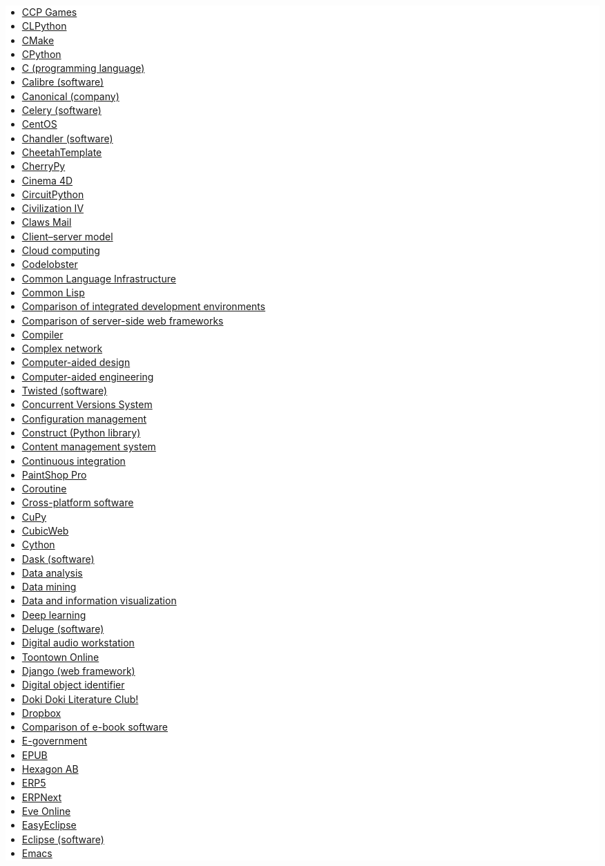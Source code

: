 - [CCP Games](https://en.wikipedia.org/wiki/CCP_Games)
- [CLPython](https://en.wikipedia.org/wiki/CLPython)
- [CMake](https://en.wikipedia.org/wiki/CMake)
- [CPython](https://en.wikipedia.org/wiki/CPython)
- [C (programming language)](https://en.wikipedia.org/wiki/C_(programming_language))
- [Calibre (software)](https://en.wikipedia.org/wiki/Calibre_(software))
- [Canonical (company)](https://en.wikipedia.org/wiki/Canonical_(company))
- [Celery (software)](https://en.wikipedia.org/wiki/Celery_(software))
- [CentOS](https://en.wikipedia.org/wiki/CentOS)
- [Chandler (software)](https://en.wikipedia.org/wiki/Chandler_(software))
- [CheetahTemplate](https://en.wikipedia.org/wiki/CheetahTemplate)
- [CherryPy](https://en.wikipedia.org/wiki/CherryPy)
- [Cinema 4D](https://en.wikipedia.org/wiki/Cinema_4D)
- [CircuitPython](https://en.wikipedia.org/wiki/CircuitPython)
- [Civilization IV](https://en.wikipedia.org/wiki/Civilization_IV)
- [Claws Mail](https://en.wikipedia.org/wiki/Claws_Mail)
- [Client–server model](https://en.wikipedia.org/wiki/Client%E2%80%93server_model)
- [Cloud computing](https://en.wikipedia.org/wiki/Cloud_computing)
- [Codelobster](https://en.wikipedia.org/wiki/Codelobster)
- [Common Language Infrastructure](https://en.wikipedia.org/wiki/Common_Language_Infrastructure)
- [Common Lisp](https://en.wikipedia.org/wiki/Common_Lisp)
- [Comparison of integrated development environments](https://en.wikipedia.org/wiki/Comparison_of_integrated_development_environments)
- [Comparison of server-side web frameworks](https://en.wikipedia.org/wiki/Comparison_of_server-side_web_frameworks)
- [Compiler](https://en.wikipedia.org/wiki/Compiler)
- [Complex network](https://en.wikipedia.org/wiki/Complex_network)
- [Computer-aided design](https://en.wikipedia.org/wiki/Computer-aided_design)
- [Computer-aided engineering](https://en.wikipedia.org/wiki/Computer-aided_engineering)
- [Twisted (software)](https://en.wikipedia.org/wiki/Twisted_(software))
- [Concurrent Versions System](https://en.wikipedia.org/wiki/Concurrent_Versions_System)
- [Configuration management](https://en.wikipedia.org/wiki/Configuration_management)
- [Construct (Python library)](https://en.wikipedia.org/wiki/Construct_(Python_library))
- [Content management system](https://en.wikipedia.org/wiki/Content_management_system)
- [Continuous integration](https://en.wikipedia.org/wiki/Continuous_integration)
- [PaintShop Pro](https://en.wikipedia.org/wiki/PaintShop_Pro)
- [Coroutine](https://en.wikipedia.org/wiki/Coroutine)
- [Cross-platform software](https://en.wikipedia.org/wiki/Cross-platform_software)
- [CuPy](https://en.wikipedia.org/wiki/CuPy)
- [CubicWeb](https://en.wikipedia.org/wiki/CubicWeb)
- [Cython](https://en.wikipedia.org/wiki/Cython)
- [Dask (software)](https://en.wikipedia.org/wiki/Dask_(software))
- [Data analysis](https://en.wikipedia.org/wiki/Data_analysis)
- [Data mining](https://en.wikipedia.org/wiki/Data_mining)
- [Data and information visualization](https://en.wikipedia.org/wiki/Data_and_information_visualization)
- [Deep learning](https://en.wikipedia.org/wiki/Deep_learning)
- [Deluge (software)](https://en.wikipedia.org/wiki/Deluge_(software))
- [Digital audio workstation](https://en.wikipedia.org/wiki/Digital_audio_workstation)
- [Toontown Online](https://en.wikipedia.org/wiki/Toontown_Online)
- [Django (web framework)](https://en.wikipedia.org/wiki/Django_(web_framework))
- [Digital object identifier](https://en.wikipedia.org/wiki/Digital_object_identifier)
- [Doki Doki Literature Club!](https://en.wikipedia.org/wiki/Doki_Doki_Literature_Club!)
- [Dropbox](https://en.wikipedia.org/wiki/Dropbox)
- [Comparison of e-book software](https://en.wikipedia.org/wiki/Comparison_of_e-book_software)
- [E-government](https://en.wikipedia.org/wiki/E-government)
- [EPUB](https://en.wikipedia.org/wiki/EPUB)
- [Hexagon AB](https://en.wikipedia.org/wiki/Hexagon_AB)
- [ERP5](https://en.wikipedia.org/wiki/ERP5)
- [ERPNext](https://en.wikipedia.org/wiki/ERPNext)
- [Eve Online](https://en.wikipedia.org/wiki/Eve_Online)
- [EasyEclipse](https://en.wikipedia.org/wiki/EasyEclipse)
- [Eclipse (software)](https://en.wikipedia.org/wiki/Eclipse_(software))
- [Emacs](https://en.wikipedia.org/wiki/Emacs)